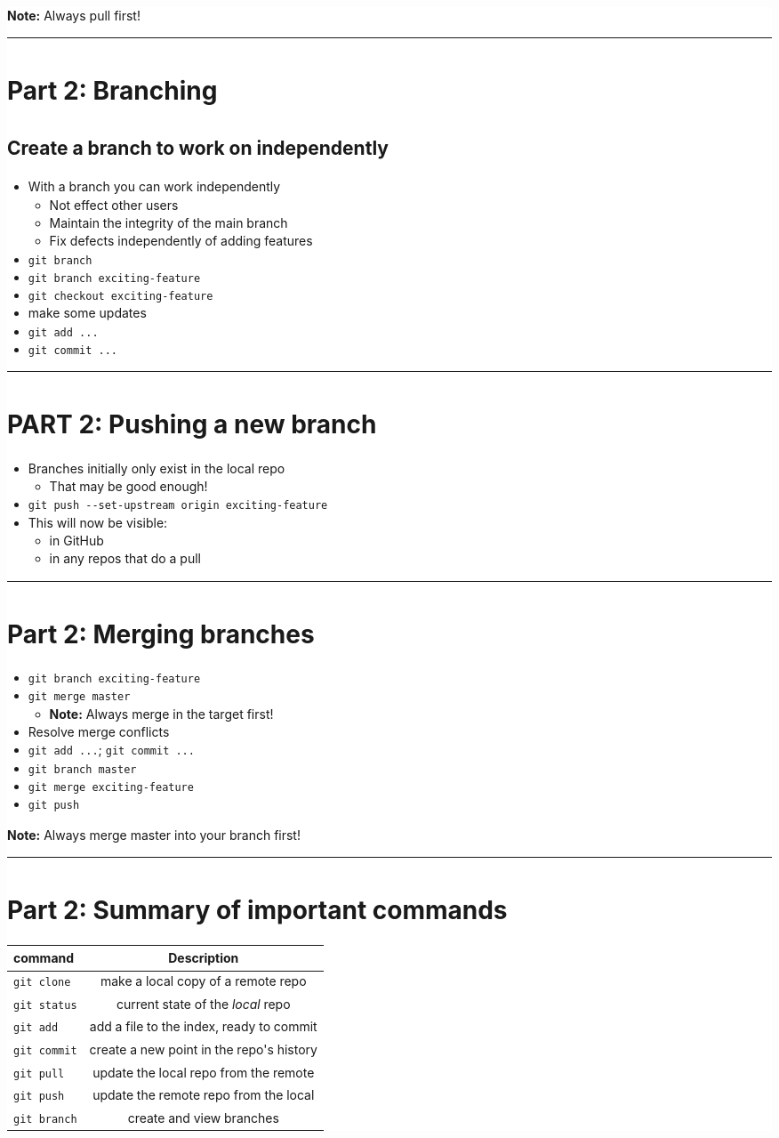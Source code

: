**Note:** Always pull first!

---

# Part 2: Branching
## Create a branch to work on independently

* With a branch you can work independently
	* Not effect other users
	* Maintain the integrity of the main branch
	* Fix defects independently of adding features
* `git branch` 
* `git branch exciting-feature`
* `git checkout exciting-feature`
* make some updates
* `git add ...`
* `git commit ...`

---

# PART 2: Pushing a new branch
* Branches initially only exist in the local repo
	* That may be good enough!
* `git push --set-upstream origin exciting-feature`
* This will now be visible:
	*  in GitHub
	*  in any repos that do a pull

---

# Part 2: Merging branches
* `git branch exciting-feature`
* `git merge master`
	* **Note:** Always merge in the target first!
* Resolve merge conflicts
* `git add ...`; `git commit ...`
* `git branch master`
* `git merge exciting-feature`
* `git push`

**Note:** Always merge master into your branch first!

---

# Part 2: Summary of important commands
| command        | Description                               |
|:---------------|:-----------------------------------------:|
| `git clone`    | make a local copy of a remote repo        |
| `git status`   | current state of the *local* repo         |
| `git add`      | add a file to the index, ready to commit  |
| `git commit`   | create a new point in the repo's history  |
| `git pull`     | update the local repo from the remote     |
| `git push`     | update the remote repo from the local     |
| `git branch`   | create and view branches                  |